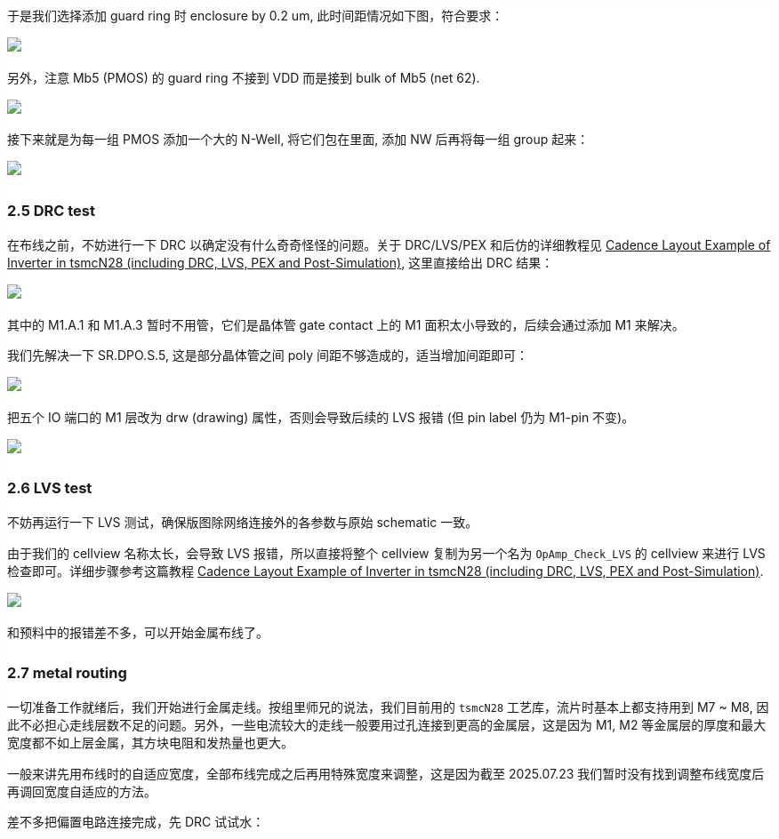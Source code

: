 
于是我们选择添加 guard ring 时 enclosure by 0.2 um, 此时间距情况如下图，符合要求：

<div class="center"><img src="https://imagebank-0.oss-cn-beijing.aliyuncs.com/VS-PicGo/2025-07-21-02-40-52_Cadence Layout Example (tsmcN28_OpAmp__twoStage_single_Nulling-Miller__60dB_370MHz_140uA).png"/></div>


另外，注意 Mb5 (PMOS) 的 guard ring 不接到 VDD 而是接到 bulk of Mb5 (net 62). 

<div class="center"><img src="https://imagebank-0.oss-cn-beijing.aliyuncs.com/VS-PicGo/2025-07-21-02-42-33_Cadence Layout Example (tsmcN28_OpAmp__twoStage_single_Nulling-Miller__60dB_370MHz_140uA).png"/></div>

接下来就是为每一组 PMOS 添加一个大的 N-Well, 将它们包在里面, 添加 NW 后再将每一组 group 起来：


<div class="center"><img src="https://imagebank-0.oss-cn-beijing.aliyuncs.com/VS-PicGo/2025-07-21-03-14-41_Cadence Layout Example (tsmcN28_OpAmp__twoStage_single_Nulling-Miller__60dB_370MHz_140uA).png"/></div>


### 2.5 DRC test

在布线之前，不妨进行一下 DRC 以确定没有什么奇奇怪怪的问题。关于 DRC/LVS/PEX 和后仿的详细教程见 [Cadence Layout Example of Inverter in tsmcN28 (including DRC, LVS, PEX and Post-Simulation)](<AnalogIC/Virtuoso Tutorials - 6. Cadence Layout Example of Inverter in tsmcN28 (including DRC, LVS, PEX and Post-Simulation).md>), 这里直接给出 DRC 结果：


<div class="center"><img src="https://imagebank-0.oss-cn-beijing.aliyuncs.com/VS-PicGo/2025-07-21-03-15-10_Cadence Layout Example (tsmcN28_OpAmp__twoStage_single_Nulling-Miller__60dB_370MHz_140uA).png"/></div>

其中的 M1.A.1 和 M1.A.3 暂时不用管，它们是晶体管 gate contact 上的 M1 面积太小导致的，后续会通过添加 M1 来解决。

我们先解决一下 SR.DPO.S.5, 这是部分晶体管之间 poly 间距不够造成的，适当增加间距即可：

<div class="center"><img src="https://imagebank-0.oss-cn-beijing.aliyuncs.com/VS-PicGo/2025-07-22-19-51-29_Cadence Layout Example (tsmcN28_OpAmp__twoStage_single_Nulling-Miller__60dB_370MHz_140uA).png"/></div>

把五个 IO 端口的 M1 层改为 drw (drawing) 属性，否则会导致后续的 LVS 报错 (但 pin label 仍为 M1-pin 不变)。

<div class="center"><img src="https://imagebank-0.oss-cn-beijing.aliyuncs.com/VS-PicGo/2025-07-22-20-15-57_Cadence Layout Example (tsmcN28_OpAmp__twoStage_single_Nulling-Miller__60dB_370MHz_140uA).png"/></div>

### 2.6 LVS test

不妨再运行一下 LVS 测试，确保版图除网络连接外的各参数与原始 schematic 一致。

由于我们的 cellview 名称太长，会导致 LVS 报错，所以直接将整个 cellview 复制为另一个名为 `OpAmp_Check_LVS` 的 cellview 来进行 LVS 检查即可。详细步骤参考这篇教程 [Cadence Layout Example of Inverter in tsmcN28 (including DRC, LVS, PEX and Post-Simulation)](<AnalogIC/Virtuoso Tutorials - 6. Cadence Layout Example of Inverter in tsmcN28 (including DRC, LVS, PEX and Post-Simulation).md>).


<div class="center"><img src="https://imagebank-0.oss-cn-beijing.aliyuncs.com/VS-PicGo/2025-07-22-20-27-25_Cadence Layout Example (tsmcN28_OpAmp__twoStage_single_Nulling-Miller__60dB_370MHz_140uA).png"/></div>

和预料中的报错差不多，可以开始金属布线了。

### 2.7 metal routing

一切准备工作就绪后，我们开始进行金属走线。按组里师兄的说法，我们目前用的 `tsmcN28` 工艺库，流片时基本上都支持用到 M7 ~ M8, 因此不必担心走线层数不足的问题。另外，一些电流较大的走线一般要用过孔连接到更高的金属层，这是因为 M1, M2 等金属层的厚度和最大宽度都不如上层金属，其方块电阻和发热量也更大。

一般来讲先用布线时的自适应宽度，全部布线完成之后再用特殊宽度来调整，这是因为截至 2025.07.23 我们暂时没有找到调整布线宽度后再调回宽度自适应的方法。

差不多把偏置电路连接完成，先 DRC 试试水：
